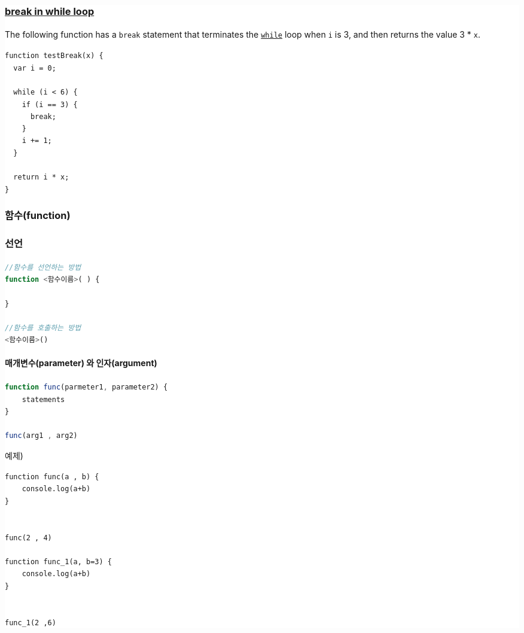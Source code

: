 ### [break in while loop](https://developer.mozilla.org/en-US/docs/Web/JavaScript/Reference/Statements/break#break_in_while_loop)

The following function has a `break` statement that terminates the [`while`](https://developer.mozilla.org/en-US/docs/Web/JavaScript/Reference/Statements/while) loop when `i` is 3, and then returns the value 3 * `x`.

```
function testBreak(x) {
  var i = 0;

  while (i < 6) {
    if (i == 3) {
      break;
    }
    i += 1;
  }

  return i * x;
}
```



### 함수(function)

### 선언

```javascript
//함수를 선언하는 방법
function <함수이름>( ) {
    
}

//함수를 호출하는 방법
<함수이름>()
```



#### 매개변수(parameter) 와 인자(argument)

```javascript
function func(parmeter1, parameter2) {
    statements
}

func(arg1 , arg2)
```



예제)

```
function func(a , b) {
    console.log(a+b)
}


func(2 , 4)

function func_1(a, b=3) {
    console.log(a+b)
}


func_1(2 ,6)
```